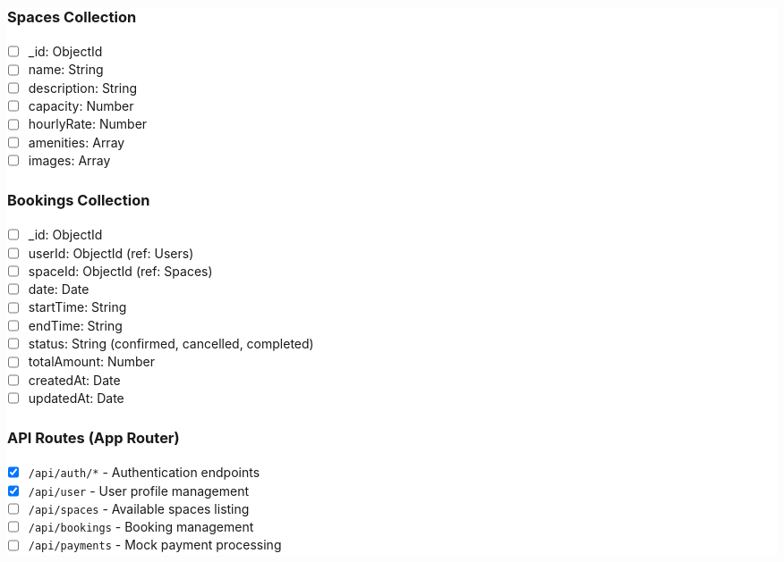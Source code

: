 ### Spaces Collection

- [ ] \_id: ObjectId
- [ ] name: String
- [ ] description: String
- [ ] capacity: Number
- [ ] hourlyRate: Number
- [ ] amenities: Array
- [ ] images: Array

### Bookings Collection

- [ ] \_id: ObjectId
- [ ] userId: ObjectId (ref: Users)
- [ ] spaceId: ObjectId (ref: Spaces)
- [ ] date: Date
- [ ] startTime: String
- [ ] endTime: String
- [ ] status: String (confirmed, cancelled, completed)
- [ ] totalAmount: Number
- [ ] createdAt: Date
- [ ] updatedAt: Date

### API Routes (App Router)

- [x] `/api/auth/*` - Authentication endpoints
- [x] `/api/user` - User profile management
- [ ] `/api/spaces` - Available spaces listing
- [ ] `/api/bookings` - Booking management
- [ ] `/api/payments` - Mock payment processing
